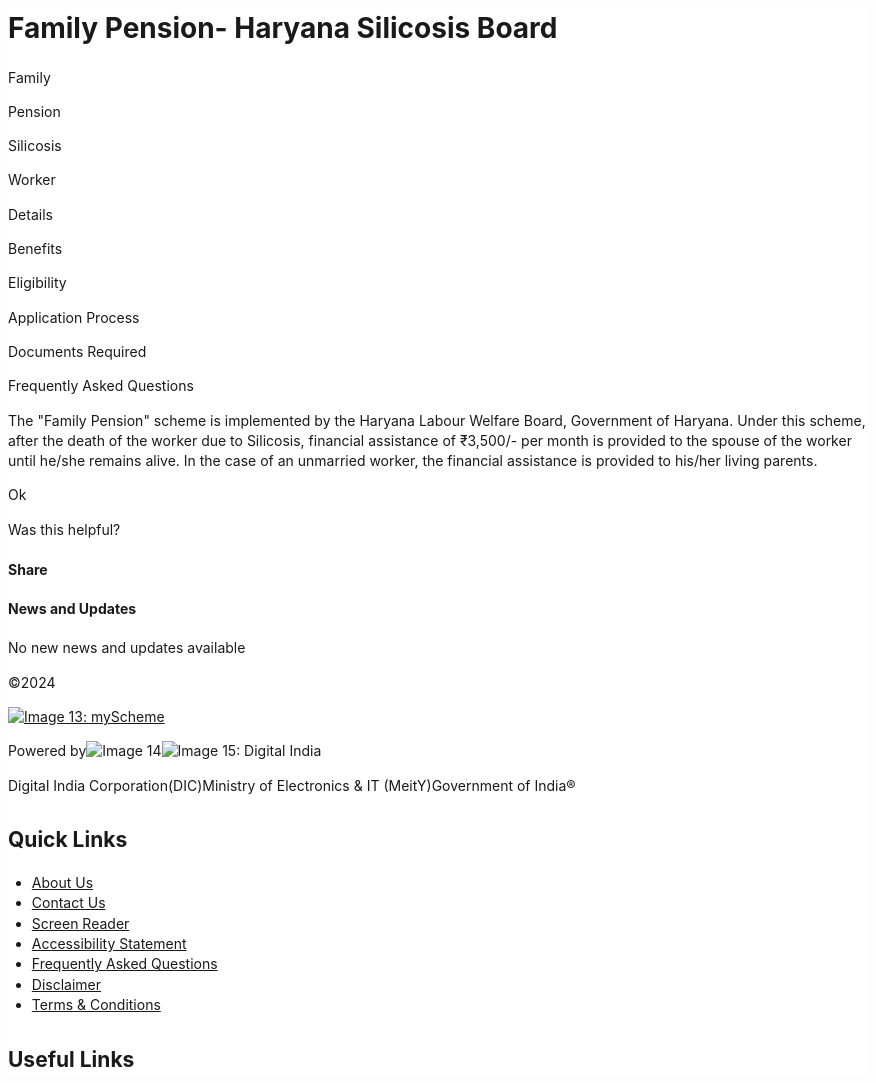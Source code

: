 Family Pension- Haryana Silicosis Board
=======================================

Family

Pension

Silicosis

Worker

Details

Benefits

Eligibility

Application Process

Documents Required

Frequently Asked Questions

The "Family Pension" scheme is implemented by the Haryana Labour Welfare Board, Government of Haryana. Under this scheme, after the death of the worker due to Silicosis, financial assistance of ₹3,500/- per month is provided to the spouse of the worker until he/she remains alive. In the case of an unmarried worker, the financial assistance is provided to his/her living parents.

Ok

Was this helpful?

#### Share

#### News and Updates

No new news and updates available

©2024

[![Image 13: myScheme](blob:https://www.myscheme.gov.in/b9a31d3949b1882a09ed2f8508d538f3)](https://www.myscheme.gov.in/)

Powered by![Image 14](blob:https://www.myscheme.gov.in/a01e597e35ed1eeaefa52c5d0c5fe71b)![Image 15: Digital India](blob:https://www.myscheme.gov.in/b9a31d3949b1882a09ed2f8508d538f3)

Digital India Corporation(DIC)Ministry of Electronics & IT (MeitY)Government of India®

Quick Links
-----------

*   [About Us](https://www.myscheme.gov.in/about)
*   [Contact Us](https://www.myscheme.gov.in/contact)
*   [Screen Reader](https://www.myscheme.gov.in/screen-reader)
*   [Accessibility Statement](https://www.myscheme.gov.in/accessibility-statement)
*   [Frequently Asked Questions](https://www.myscheme.gov.in/faqs)
*   [Disclaimer](https://www.myscheme.gov.in/disclaimer)
*   [Terms & Conditions](https://www.myscheme.gov.in/terms-conditions)

Useful Links
------------
